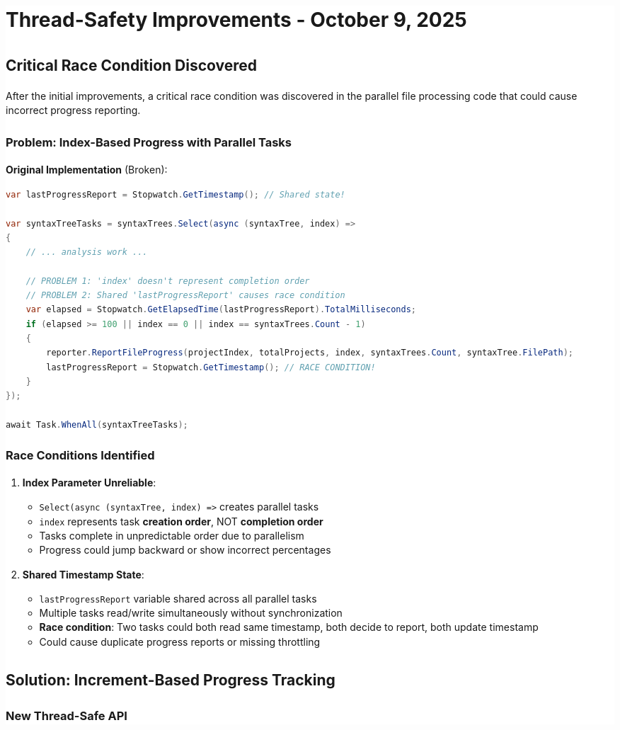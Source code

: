 
# Thread-Safety Improvements - October 9, 2025

## Critical Race Condition Discovered

After the initial improvements, a critical race condition was discovered in the parallel file processing code that could cause incorrect progress reporting.

### Problem: Index-Based Progress with Parallel Tasks

**Original Implementation** (Broken):
```csharp
var lastProgressReport = Stopwatch.GetTimestamp(); // Shared state!

var syntaxTreeTasks = syntaxTrees.Select(async (syntaxTree, index) =>
{
    // ... analysis work ...

    // PROBLEM 1: 'index' doesn't represent completion order
    // PROBLEM 2: Shared 'lastProgressReport' causes race condition
    var elapsed = Stopwatch.GetElapsedTime(lastProgressReport).TotalMilliseconds;
    if (elapsed >= 100 || index == 0 || index == syntaxTrees.Count - 1)
    {
        reporter.ReportFileProgress(projectIndex, totalProjects, index, syntaxTrees.Count, syntaxTree.FilePath);
        lastProgressReport = Stopwatch.GetTimestamp(); // RACE CONDITION!
    }
});

await Task.WhenAll(syntaxTreeTasks);
```

### Race Conditions Identified

1. **Index Parameter Unreliable**:
   - `Select(async (syntaxTree, index) =>` creates parallel tasks
   - `index` represents task **creation order**, NOT **completion order**
   - Tasks complete in unpredictable order due to parallelism
   - Progress could jump backward or show incorrect percentages

2. **Shared Timestamp State**:
   - `lastProgressReport` variable shared across all parallel tasks
   - Multiple tasks read/write simultaneously without synchronization
   - **Race condition**: Two tasks could both read same timestamp, both decide to report, both update timestamp
   - Could cause duplicate progress reports or missing throttling

## Solution: Increment-Based Progress Tracking

### New Thread-Safe API
